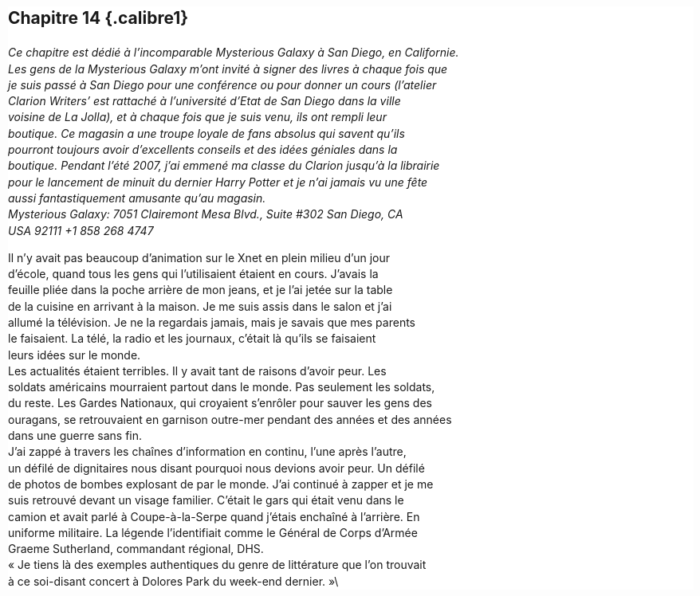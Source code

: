 Chapitre 14 {.calibre1}
-----------

*Ce chapitre est dédié à l’incomparable Mysterious Galaxy à San Diego,
en Californie.\
Les gens de la Mysterious Galaxy m’ont invité à signer des livres à
chaque fois que\
je suis passé à San Diego pour une conférence ou pour donner un cours
(l’atelier\
Clarion Writers’ est rattaché à l’université d’Etat de San Diego dans la
ville\
voisine de La Jolla), et à chaque fois que je suis venu, ils ont rempli
leur\
boutique. Ce magasin a une troupe loyale de fans absolus qui savent
qu’ils\
pourront toujours avoir d’excellents conseils et des idées géniales dans
la\
boutique. Pendant l’été 2007, j’ai emmené ma classe du Clarion jusqu’à
la librairie\
pour le lancement de minuit du dernier Harry Potter et je n’ai jamais vu
une fête\
aussi fantastiquement amusante qu’au magasin.\
Mysterious Galaxy: 7051 Clairemont Mesa Blvd., Suite \#302 San Diego,
CA\
USA 92111 +1 858 268 4747*

Il n’y avait pas beaucoup d’animation sur le Xnet en plein milieu d’un
jour\
d’école, quand tous les gens qui l’utilisaient étaient en cours. J’avais
la\
feuille pliée dans la poche arrière de mon jeans, et je l’ai jetée sur
la table\
de la cuisine en arrivant à la maison. Je me suis assis dans le salon et
j’ai\
allumé la télévision. Je ne la regardais jamais, mais je savais que mes
parents\
le faisaient. La télé, la radio et les journaux, c’était là qu’ils se
faisaient\
leurs idées sur le monde.\
Les actualités étaient terribles. Il y avait tant de raisons d’avoir
peur. Les\
soldats américains mourraient partout dans le monde. Pas seulement les
soldats,\
du reste. Les Gardes Nationaux, qui croyaient s’enrôler pour sauver les
gens des\
ouragans, se retrouvaient en garnison outre-mer pendant des années et
des années\
dans une guerre sans fin.\
J’ai zappé à travers les chaînes d’information en continu, l’une après
l’autre,\
un défilé de dignitaires nous disant pourquoi nous devions avoir peur.
Un défilé\
de photos de bombes explosant de par le monde. J’ai continué à zapper et
je me\
suis retrouvé devant un visage familier. C’était le gars qui était venu
dans le\
camion et avait parlé à Coupe-à-la-Serpe quand j’étais enchaîné à
l’arrière. En\
uniforme militaire. La légende l’identifiait comme le Général de Corps
d’Armée\
Graeme Sutherland, commandant régional, DHS.\
« Je tiens là des exemples authentiques du genre de littérature que l’on
trouvait\
à ce soi-disant concert à Dolores Park du week-end dernier. »\